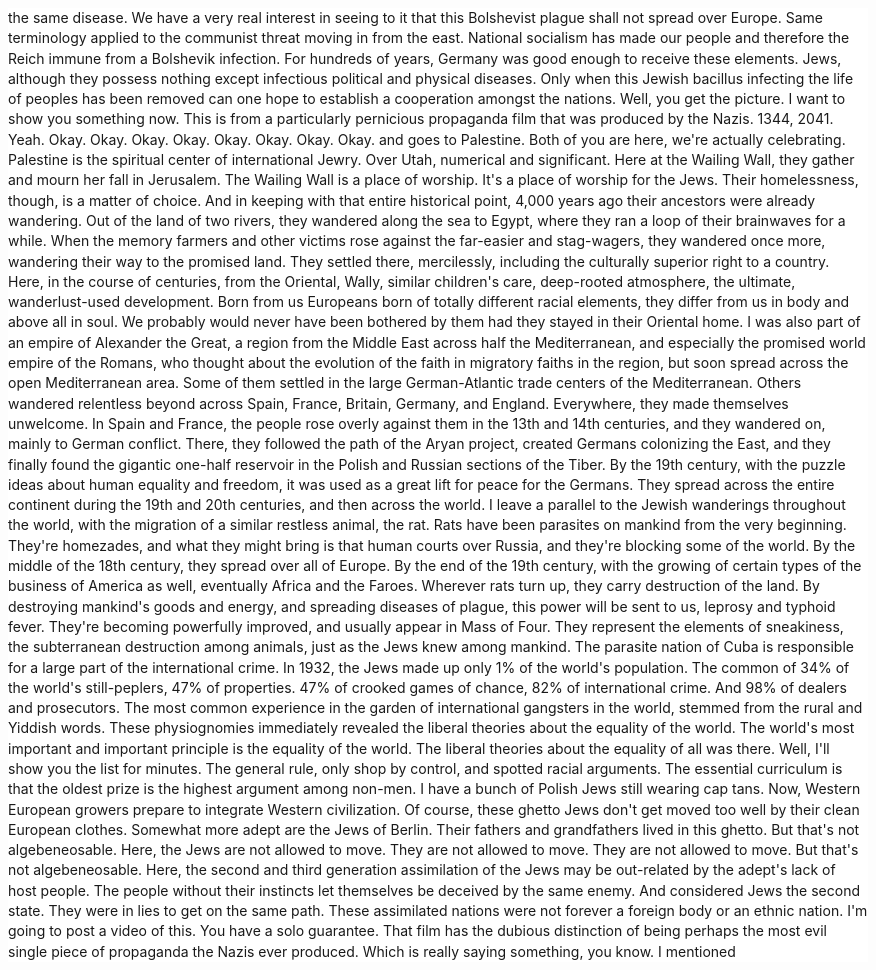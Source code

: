 the same disease. We have a very real interest in seeing to it that this Bolshevist plague shall not spread over Europe. Same terminology applied to the communist threat moving in from the east. National socialism has made our people and therefore the Reich immune from a Bolshevik infection. For hundreds of years, Germany was good enough to receive these elements. Jews, although they possess nothing except infectious political and physical diseases. Only when this Jewish bacillus infecting the life of peoples has been removed can one hope to establish a cooperation amongst the nations. Well, you get the picture. I want to show you something now. This is from a particularly pernicious propaganda film that was produced by the Nazis. 1344, 2041. Yeah. Okay. Okay. Okay. Okay. Okay. Okay. Okay. Okay. and goes to Palestine. Both of you are here, we're actually celebrating. Palestine is the spiritual center of international Jewry. Over Utah, numerical and significant. Here at the Wailing Wall, they gather and mourn her fall in Jerusalem. The Wailing Wall is a place of worship. It's a place of worship for the Jews. Their homelessness, though, is a matter of choice. And in keeping with that entire historical point, 4,000 years ago their ancestors were already wandering. Out of the land of two rivers, they wandered along the sea to Egypt, where they ran a loop of their brainwaves for a while. When the memory farmers and other victims rose against the far-easier and stag-wagers, they wandered once more, wandering their way to the promised land. They settled there, mercilessly, including the culturally superior right to a country. Here, in the course of centuries, from the Oriental, Wally, similar children's care, deep-rooted atmosphere, the ultimate, wanderlust-used development. Born from us Europeans born of totally different racial elements, they differ from us in body and above all in soul. We probably would never have been bothered by them had they stayed in their Oriental home. I was also part of an empire of Alexander the Great, a region from the Middle East across half the Mediterranean, and especially the promised world empire of the Romans, who thought about the evolution of the faith in migratory faiths in the region, but soon spread across the open Mediterranean area. Some of them settled in the large German-Atlantic trade centers of the Mediterranean. Others wandered relentless beyond across Spain, France, Britain, Germany, and England. Everywhere, they made themselves unwelcome. In Spain and France, the people rose overly against them in the 13th and 14th centuries, and they wandered on, mainly to German conflict. There, they followed the path of the Aryan project, created Germans colonizing the East, and they finally found the gigantic one-half reservoir in the Polish and Russian sections of the Tiber. By the 19th century, with the puzzle ideas about human equality and freedom, it was used as a great lift for peace for the Germans. They spread across the entire continent during the 19th and 20th centuries, and then across the world. I leave a parallel to the Jewish wanderings throughout the world, with the migration of a similar restless animal, the rat. Rats have been parasites on mankind from the very beginning. They're homezades, and what they might bring is that human courts over Russia, and they're blocking some of the world. By the middle of the 18th century, they spread over all of Europe. By the end of the 19th century, with the growing of certain types of the business of America as well, eventually Africa and the Faroes. Wherever rats turn up, they carry destruction of the land. By destroying mankind's goods and energy, and spreading diseases of plague, this power will be sent to us, leprosy and typhoid fever. They're becoming powerfully improved, and usually appear in Mass of Four. They represent the elements of sneakiness, the subterranean destruction among animals, just as the Jews knew among mankind. The parasite nation of Cuba is responsible for a large part of the international crime. In 1932, the Jews made up only 1% of the world's population. The common of 34% of the world's still-peplers, 47% of properties. 47% of crooked games of chance, 82% of international crime. And 98% of dealers and prosecutors. The most common experience in the garden of international gangsters in the world, stemmed from the rural and Yiddish words. These physiognomies immediately revealed the liberal theories about the equality of the world. The world's most important and important principle is the equality of the world. The liberal theories about the equality of all was there. Well, I'll show you the list for minutes. The general rule, only shop by control, and spotted racial arguments. The essential curriculum is that the oldest prize is the highest argument among non-men. I have a bunch of Polish Jews still wearing cap tans. Now, Western European growers prepare to integrate Western civilization. Of course, these ghetto Jews don't get moved too well by their clean European clothes. Somewhat more adept are the Jews of Berlin. Their fathers and grandfathers lived in this ghetto. But that's not algebeneosable. Here, the Jews are not allowed to move. They are not allowed to move. They are not allowed to move. But that's not algebeneosable. Here, the second and third generation assimilation of the Jews may be out-related by the adept's lack of host people. The people without their instincts let themselves be deceived by the same enemy. And considered Jews the second state. They were in lies to get on the same path. These assimilated nations were not forever a foreign body or an ethnic nation. I'm going to post a video of this. You have a solo guarantee. That film has the dubious distinction of being perhaps the most evil single piece of propaganda the Nazis ever produced. Which is really saying something, you know. I mentioned